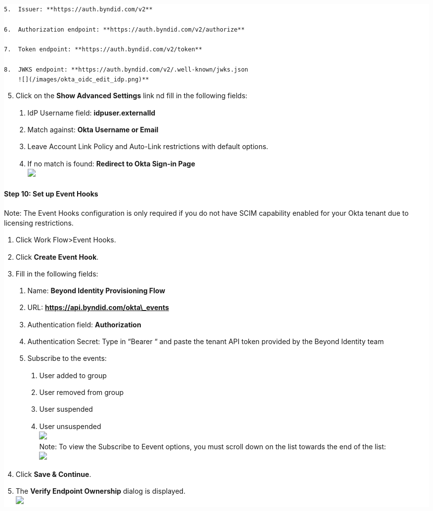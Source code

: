    5.  Issuer: **https://auth.byndid.com/v2**
        
    6.  Authorization endpoint: **https://auth.byndid.com/v2/authorize**
        
    7.  Token endpoint: **https://auth.byndid.com/v2/token**
        
    8.  JWKS endpoint: **https://auth.byndid.com/v2/.well-known/jwks.json  
        ![](/images/okta_oidc_edit_idp.png)**
        
5.  Click on the **Show Advanced Settings** link nd fill in the following fields:
    
    1.  IdP Username field: **idpuser.externalId**
        
    2.  Match against: **Okta Username or Email**
        
    3.  Leave Account Link Policy and Auto-Link restrictions with default options.
        
    4.  If no match is found: **Redirect to Okta Sign-in Page  
        ![](/images/okta_oidc_update_idp.png)**
        

#### Step 10: Set up Event Hooks

Note:  The Event Hooks configuration is only required if you do not have SCIM capability enabled for your Okta tenant due to licensing restrictions.

1.  Click Work Flow>Event Hooks.
    
2.  Click **Create Event Hook**.
    
3.  Fill in the following fields:
    
    1.  Name: **Beyond Identity Provisioning Flow**
        
    2.  URL: **https://api.byndid.com/okta\_events**
        
    3.  Authentication field: **Authorization**
        
    4.  Authentication Secret: Type in “Bearer “ and paste the tenant API token provided by the Beyond Identity team
        
    5.  Subscribe to the events:
        
        1.  User added to group
            
        2.  User removed from group
            
        3.  User suspended
            
        4.  User unsuspended  
            ![](/images/okta_oidc_add_event_hook_endpoint.png)  
            Note: To view the Subscribe to Eevent options, you must scroll down on the list towards the end of the list:  
            ![](/images/okta_subscribe_to_events.png)
            
4.  Click **Save & Continue**.
    
5.  The **Verify Endpoint Ownership** dialog is displayed.  
    ![](/images/okta_view_endpoint.png)
    
